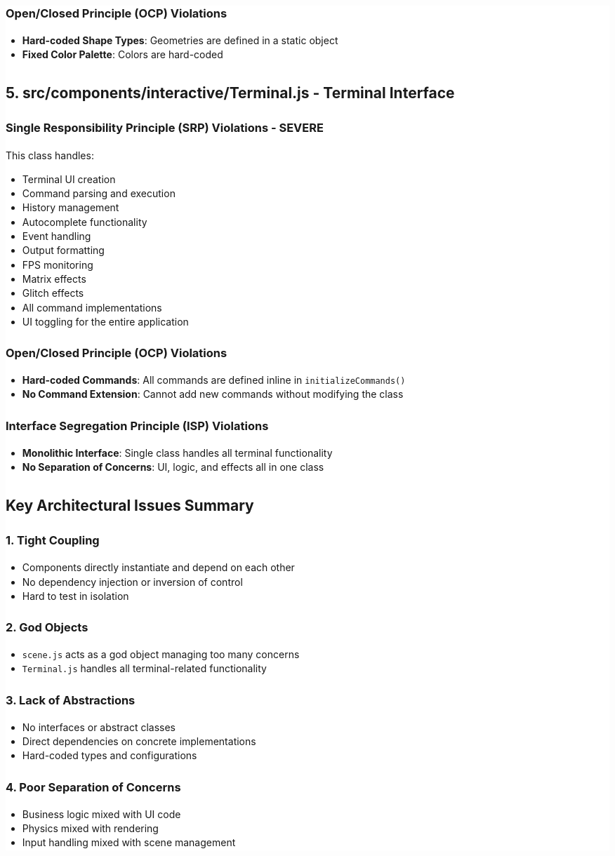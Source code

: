 ### Open/Closed Principle (OCP) Violations
- **Hard-coded Shape Types**: Geometries are defined in a static object
- **Fixed Color Palette**: Colors are hard-coded

## 5. src/components/interactive/Terminal.js - Terminal Interface

### Single Responsibility Principle (SRP) Violations - SEVERE
This class handles:
- Terminal UI creation
- Command parsing and execution
- History management
- Autocomplete functionality
- Event handling
- Output formatting
- FPS monitoring
- Matrix effects
- Glitch effects
- All command implementations
- UI toggling for the entire application

### Open/Closed Principle (OCP) Violations
- **Hard-coded Commands**: All commands are defined inline in `initializeCommands()`
- **No Command Extension**: Cannot add new commands without modifying the class

### Interface Segregation Principle (ISP) Violations
- **Monolithic Interface**: Single class handles all terminal functionality
- **No Separation of Concerns**: UI, logic, and effects all in one class

## Key Architectural Issues Summary

### 1. **Tight Coupling**
- Components directly instantiate and depend on each other
- No dependency injection or inversion of control
- Hard to test in isolation

### 2. **God Objects**
- `scene.js` acts as a god object managing too many concerns
- `Terminal.js` handles all terminal-related functionality

### 3. **Lack of Abstractions**
- No interfaces or abstract classes
- Direct dependencies on concrete implementations
- Hard-coded types and configurations

### 4. **Poor Separation of Concerns**
- Business logic mixed with UI code
- Physics mixed with rendering
- Input handling mixed with scene management
